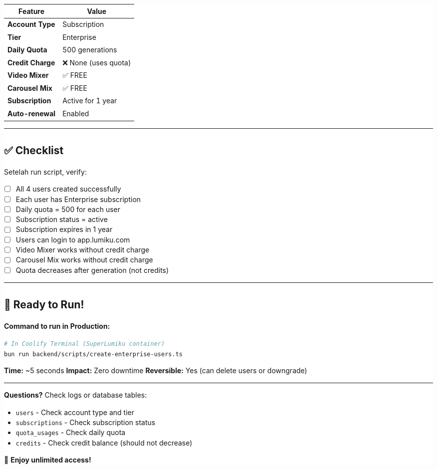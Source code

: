 | Feature | Value |
|---------|-------|
| **Account Type** | Subscription |
| **Tier** | Enterprise |
| **Daily Quota** | 500 generations |
| **Credit Charge** | ❌ None (uses quota) |
| **Video Mixer** | ✅ FREE |
| **Carousel Mix** | ✅ FREE |
| **Subscription** | Active for 1 year |
| **Auto-renewal** | Enabled |

---

## ✅ Checklist

Setelah run script, verify:

- [ ] All 4 users created successfully
- [ ] Each user has Enterprise subscription
- [ ] Daily quota = 500 for each user
- [ ] Subscription status = active
- [ ] Subscription expires in 1 year
- [ ] Users can login to app.lumiku.com
- [ ] Video Mixer works without credit charge
- [ ] Carousel Mix works without credit charge
- [ ] Quota decreases after generation (not credits)

---

## 🚀 Ready to Run!

**Command to run in Production:**

```bash
# In Coolify Terminal (SuperLumiku container)
bun run backend/scripts/create-enterprise-users.ts
```

**Time:** ~5 seconds
**Impact:** Zero downtime
**Reversible:** Yes (can delete users or downgrade)

---

**Questions?** Check logs or database tables:
- `users` - Check account type and tier
- `subscriptions` - Check subscription status
- `quota_usages` - Check daily quota
- `credits` - Check credit balance (should not decrease)

🎉 **Enjoy unlimited access!**

